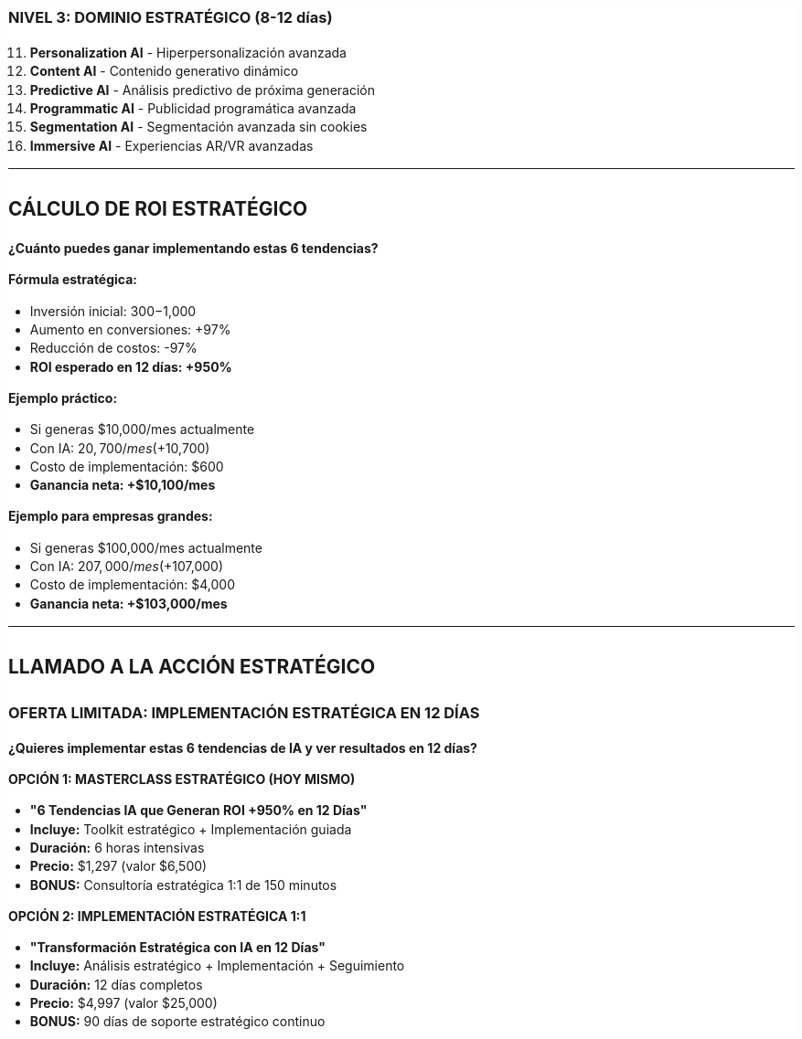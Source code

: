### NIVEL 3: DOMINIO ESTRATÉGICO (8-12 días)
11. **Personalization AI** - Hiperpersonalización avanzada
12. **Content AI** - Contenido generativo dinámico
13. **Predictive AI** - Análisis predictivo de próxima generación
14. **Programmatic AI** - Publicidad programática avanzada
15. **Segmentation AI** - Segmentación avanzada sin cookies
16. **Immersive AI** - Experiencias AR/VR avanzadas

---

## CÁLCULO DE ROI ESTRATÉGICO

**¿Cuánto puedes ganar implementando estas 6 tendencias?**

**Fórmula estratégica:**
- Inversión inicial: $300-$1,000
- Aumento en conversiones: +97%
- Reducción de costos: -97%
- **ROI esperado en 12 días: +950%**

**Ejemplo práctico:**
- Si generas $10,000/mes actualmente
- Con IA: $20,700/mes (+$10,700)
- Costo de implementación: $600
- **Ganancia neta: +$10,100/mes**

**Ejemplo para empresas grandes:**
- Si generas $100,000/mes actualmente
- Con IA: $207,000/mes (+$107,000)
- Costo de implementación: $4,000
- **Ganancia neta: +$103,000/mes**

---

## LLAMADO A LA ACCIÓN ESTRATÉGICO

### OFERTA LIMITADA: IMPLEMENTACIÓN ESTRATÉGICA EN 12 DÍAS

**¿Quieres implementar estas 6 tendencias de IA y ver resultados en 12 días?**

**OPCIÓN 1: MASTERCLASS ESTRATÉGICO (HOY MISMO)**
- **"6 Tendencias IA que Generan ROI +950% en 12 Días"**
- **Incluye:** Toolkit estratégico + Implementación guiada
- **Duración:** 6 horas intensivas
- **Precio:** $1,297 (valor $6,500)
- **BONUS:** Consultoría estratégica 1:1 de 150 minutos

**OPCIÓN 2: IMPLEMENTACIÓN ESTRATÉGICA 1:1**
- **"Transformación Estratégica con IA en 12 Días"**
- **Incluye:** Análisis estratégico + Implementación + Seguimiento
- **Duración:** 12 días completos
- **Precio:** $4,997 (valor $25,000)
- **BONUS:** 90 días de soporte estratégico continuo
